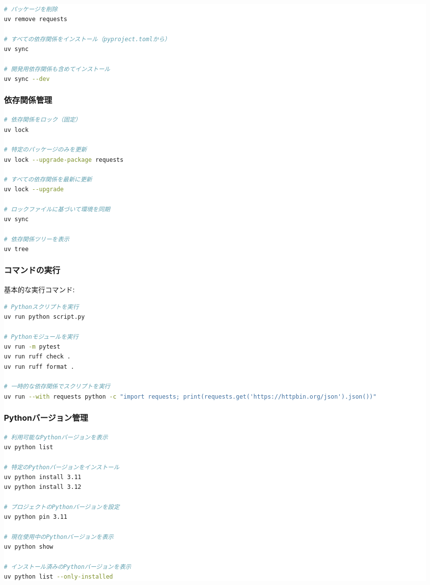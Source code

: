 ```bash
# パッケージを削除
uv remove requests

# すべての依存関係をインストール（pyproject.tomlから）
uv sync

# 開発用依存関係も含めてインストール
uv sync --dev
```

### 依存関係管理
```bash
# 依存関係をロック（固定）
uv lock

# 特定のパッケージのみを更新
uv lock --upgrade-package requests

# すべての依存関係を最新に更新
uv lock --upgrade

# ロックファイルに基づいて環境を同期
uv sync

# 依存関係ツリーを表示
uv tree
```

### コマンドの実行
基本的な実行コマンド:
```bash
# Pythonスクリプトを実行
uv run python script.py

# Pythonモジュールを実行
uv run -m pytest
uv run ruff check .
uv run ruff format .

# 一時的な依存関係でスクリプトを実行
uv run --with requests python -c "import requests; print(requests.get('https://httpbin.org/json').json())"
```

### Pythonバージョン管理
```bash
# 利用可能なPythonバージョンを表示
uv python list

# 特定のPythonバージョンをインストール
uv python install 3.11
uv python install 3.12

# プロジェクトのPythonバージョンを設定
uv python pin 3.11

# 現在使用中のPythonバージョンを表示
uv python show

# インストール済みのPythonバージョンを表示
uv python list --only-installed
```

